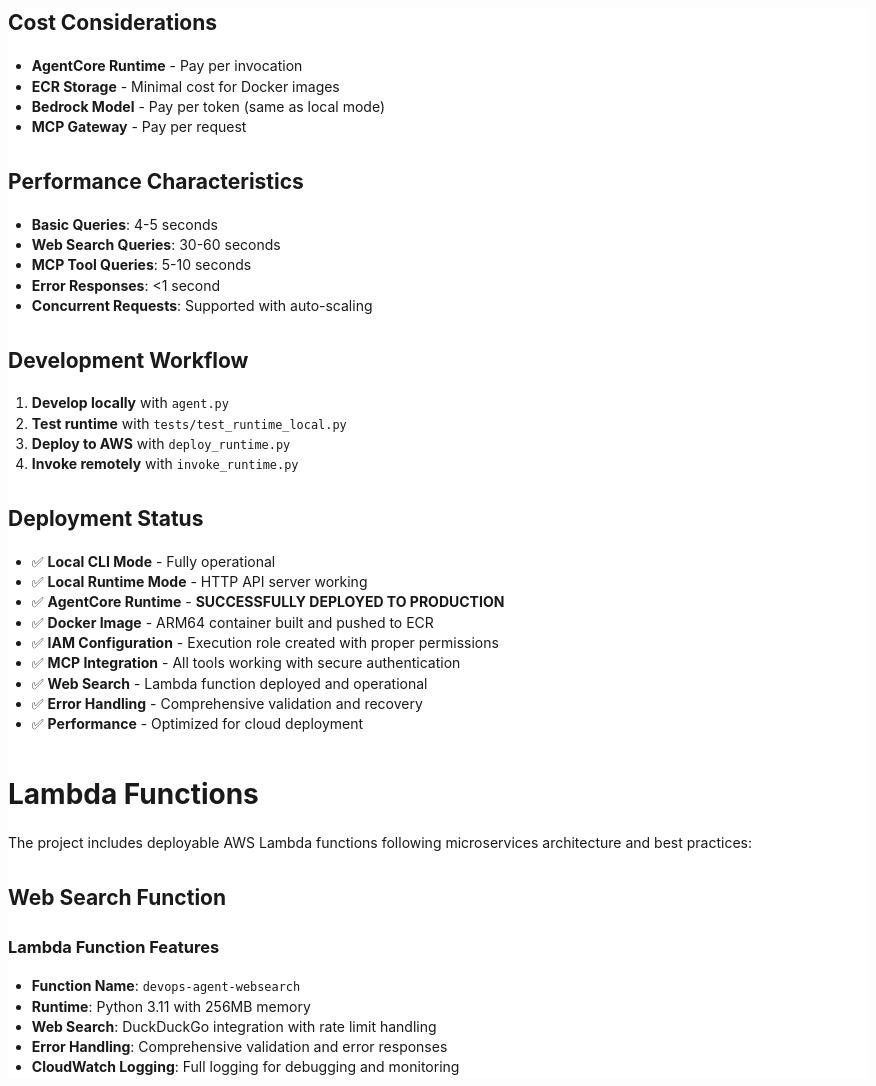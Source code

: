 ## Cost Considerations

- **AgentCore Runtime** - Pay per invocation
- **ECR Storage** - Minimal cost for Docker images
- **Bedrock Model** - Pay per token (same as local mode)
- **MCP Gateway** - Pay per request

## Performance Characteristics

- **Basic Queries**: 4-5 seconds
- **Web Search Queries**: 30-60 seconds
- **MCP Tool Queries**: 5-10 seconds
- **Error Responses**: <1 second
- **Concurrent Requests**: Supported with auto-scaling

## Development Workflow

1. **Develop locally** with `agent.py`
2. **Test runtime** with `tests/test_runtime_local.py`
3. **Deploy to AWS** with `deploy_runtime.py`
4. **Invoke remotely** with `invoke_runtime.py`

## Deployment Status

- ✅ **Local CLI Mode** - Fully operational
- ✅ **Local Runtime Mode** - HTTP API server working
- ✅ **AgentCore Runtime** - **SUCCESSFULLY DEPLOYED TO PRODUCTION**
- ✅ **Docker Image** - ARM64 container built and pushed to ECR
- ✅ **IAM Configuration** - Execution role created with proper permissions
- ✅ **MCP Integration** - All tools working with secure authentication
- ✅ **Web Search** - Lambda function deployed and operational
- ✅ **Error Handling** - Comprehensive validation and recovery
- ✅ **Performance** - Optimized for cloud deployment
#
# Lambda Functions

The project includes deployable AWS Lambda functions following microservices architecture and best practices:

## Web Search Function

### Lambda Function Features
- **Function Name**: `devops-agent-websearch`
- **Runtime**: Python 3.11 with 256MB memory
- **Web Search**: DuckDuckGo integration with rate limit handling
- **Error Handling**: Comprehensive validation and error responses
- **CloudWatch Logging**: Full logging for debugging and monitoring

